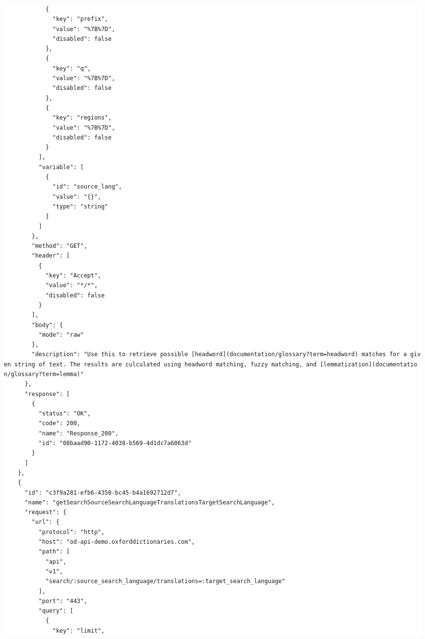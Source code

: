                {
                  "key": "prefix",
                  "value": "%7B%7D",
                  "disabled": false
                },
                {
                  "key": "q",
                  "value": "%7B%7D",
                  "disabled": false
                },
                {
                  "key": "regions",
                  "value": "%7B%7D",
                  "disabled": false
                }
              ],
              "variable": [
                {
                  "id": "source_lang",
                  "value": "{}",
                  "type": "string"
                }
              ]
            },
            "method": "GET",
            "header": [
              {
                "key": "Accept",
                "value": "*/*",
                "disabled": false
              }
            ],
            "body": {
              "mode": "raw"
            },
            "description": "Use this to retrieve possible [headword](documentation/glossary?term=headword) matches for a given string of text. The results are culculated using headword matching, fuzzy matching, and [lemmatization](documentation/glossary?term=lemma)"
          },
          "response": [
            {
              "status": "OK",
              "code": 200,
              "name": "Response_200",
              "id": "08baad90-1172-4038-b569-4d1dc7a6063d"
            }
          ]
        },
        {
          "id": "c3f9a281-efb6-4350-bc45-b4a1692712d7",
          "name": "getSearchSourceSearchLanguageTranslationsTargetSearchLanguage",
          "request": {
            "url": {
              "protocol": "http",
              "host": "od-api-demo.oxforddictionaries.com",
              "path": [
                "api",
                "v1",
                "search/:source_search_language/translations=:target_search_language"
              ],
              "port": "443",
              "query": [
                {
                  "key": "limit",